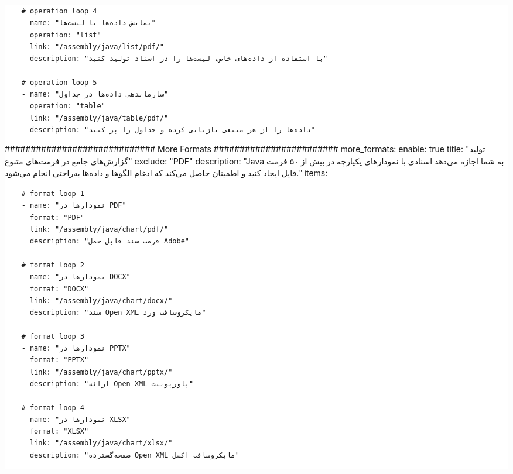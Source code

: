         # operation loop 4
        - name: "نمایش داده‌ها با لیست‌ها"
          operation: "list"
          link: "/assembly/java/list/pdf/"
          description: "با استفاده از داده‌های خاص، لیست‌ها را در اسناد تولید کنید"

        # operation loop 5
        - name: "سازماندهی داده‌ها در جداول"
          operation: "table"
          link: "/assembly/java/table/pdf/"
          description: "داده‌ها را از هر منبعی بازیابی کرده و جداول را پر کنید"
         
          
############################# More Formats ########################
more_formats:
    enable: true
    title: "تولید گزارش‌های جامع در فرمت‌های متنوع"
    exclude: "PDF"
    description: "Java به شما اجازه می‌دهد اسنادی با نمودارهای یکپارچه در بیش از ۵۰ فرمت فایل ایجاد کنید و اطمینان حاصل می‌کند که ادغام الگوها و داده‌ها به‌راحتی انجام می‌شود."
    items: 
          
        # format loop 1
        - name: "نمودارها در PDF"
          format: "PDF"
          link: "/assembly/java/chart/pdf/"
          description: "فرمت سند قابل حمل Adobe"
          
        # format loop 2
        - name: "نمودارها در DOCX"
          format: "DOCX"
          link: "/assembly/java/chart/docx/"
          description: "سند Open XML مایکروسافت ورد"
          
        # format loop 3
        - name: "نمودارها در PPTX"
          format: "PPTX"
          link: "/assembly/java/chart/pptx/"
          description: "ارائه Open XML پاورپوینت"
          
        # format loop 4
        - name: "نمودارها در XLSX"
          format: "XLSX"
          link: "/assembly/java/chart/xlsx/"
          description: "صفحه‌گسترده Open XML مایکروسافت اکسل"


          

---